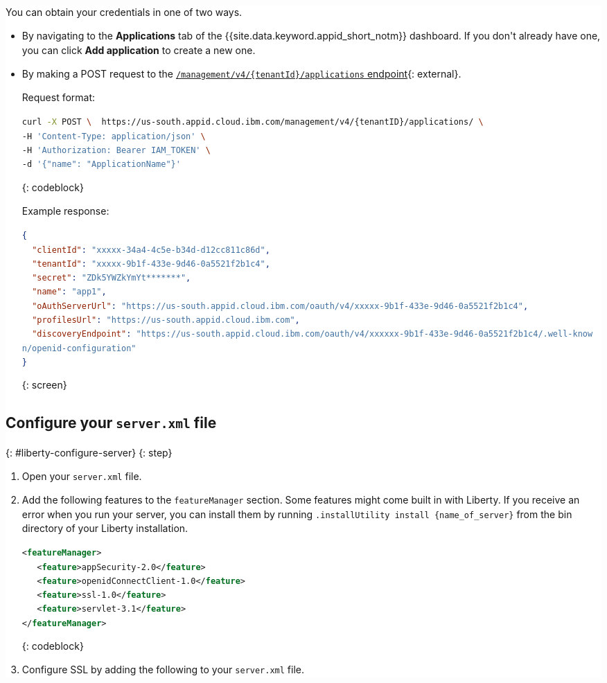 You can obtain your credentials in one of two ways.

   * By navigating to the **Applications** tab of the {{site.data.keyword.appid_short_notm}} dashboard. If you don't already have one, you can click **Add application** to create a new one.

   * By making a POST request to the [`/management/v4/{tenantId}/applications` endpoint](https://us-south.appid.cloud.ibm.com/swagger-ui/#!/Applications/registerApplication){: external}.

      Request format:
      ```sh
      curl -X POST \  https://us-south.appid.cloud.ibm.com/management/v4/{tenantID}/applications/ \
      -H 'Content-Type: application/json' \
      -H 'Authorization: Bearer IAM_TOKEN' \
      -d '{"name": "ApplicationName"}'
      ```
      {: codeblock}

      Example response:
      ```json
      {
        "clientId": "xxxxx-34a4-4c5e-b34d-d12cc811c86d",
        "tenantId": "xxxxx-9b1f-433e-9d46-0a5521f2b1c4",
        "secret": "ZDk5YWZkYmYt*******",
        "name": "app1",
        "oAuthServerUrl": "https://us-south.appid.cloud.ibm.com/oauth/v4/xxxxx-9b1f-433e-9d46-0a5521f2b1c4",
        "profilesUrl": "https://us-south.appid.cloud.ibm.com",
        "discoveryEndpoint": "https://us-south.appid.cloud.ibm.com/oauth/v4/xxxxxx-9b1f-433e-9d46-0a5521f2b1c4/.well-known/openid-configuration"
      }
      ```
      {: screen}


## Configure your `server.xml` file
{: #liberty-configure-server}
{: step}
 
1. Open your `server.xml` file.
2. Add the following features to the `featureManager` section. Some features might come built in with Liberty. If you receive an error when you run your server, you can install them by running `.installUtility install {name_of_server}` from the bin directory of your Liberty installation.

   ```xml
   <featureManager>
      <feature>appSecurity-2.0</feature>
      <feature>openidConnectClient-1.0</feature>
      <feature>ssl-1.0</feature>
      <feature>servlet-3.1</feature>
   </featureManager>
   ```
   {: codeblock}

3. Configure SSL by adding the following to your `server.xml` file. 

